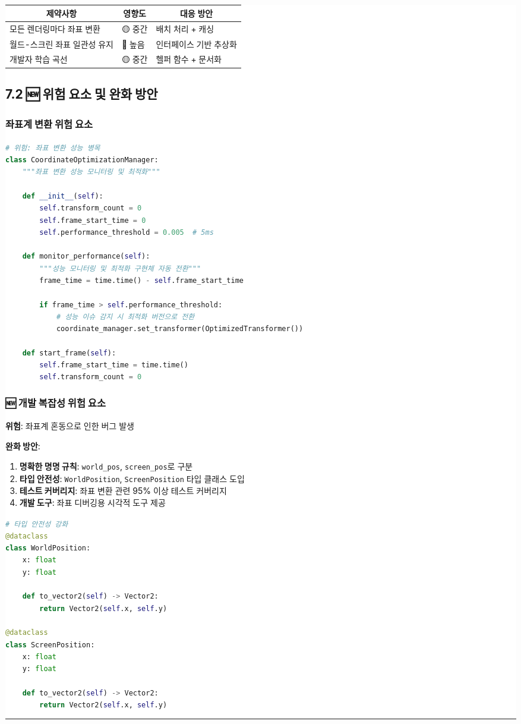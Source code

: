 | 제약사항 | 영향도 | 대응 방안 |
|----------|--------| ----------|
| 모든 렌더링마다 좌표 변환 | 🟡 중간 | 배치 처리 + 캐싱 |
| 월드-스크린 좌표 일관성 유지 | 🔴 높음 | 인터페이스 기반 추상화 |
| 개발자 학습 곡선 | 🟡 중간 | 헬퍼 함수 + 문서화 |

## 7.2 🆕 위험 요소 및 완화 방안

### 좌표계 변환 위험 요소

```python
# 위험: 좌표 변환 성능 병목
class CoordinateOptimizationManager:
    """좌표 변환 성능 모니터링 및 최적화"""
    
    def __init__(self):
        self.transform_count = 0
        self.frame_start_time = 0
        self.performance_threshold = 0.005  # 5ms
    
    def monitor_performance(self):
        """성능 모니터링 및 최적화 구현체 자동 전환"""
        frame_time = time.time() - self.frame_start_time
        
        if frame_time > self.performance_threshold:
            # 성능 이슈 감지 시 최적화 버전으로 전환
            coordinate_manager.set_transformer(OptimizedTransformer())
            
    def start_frame(self):
        self.frame_start_time = time.time()
        self.transform_count = 0
```

### 🆕 개발 복잡성 위험 요소

**위험**: 좌표계 혼동으로 인한 버그 발생

**완화 방안**:

1. **명확한 명명 규칙**: `world_pos`, `screen_pos`로 구분
2. **타입 안전성**: `WorldPosition`, `ScreenPosition` 타입 클래스 도입
3. **테스트 커버리지**: 좌표 변환 관련 95% 이상 테스트 커버리지
4. **개발 도구**: 좌표 디버깅용 시각적 도구 제공

```python
# 타입 안전성 강화
@dataclass
class WorldPosition:
    x: float
    y: float
    
    def to_vector2(self) -> Vector2:
        return Vector2(self.x, self.y)

@dataclass  
class ScreenPosition:
    x: float
    y: float
    
    def to_vector2(self) -> Vector2:
        return Vector2(self.x, self.y)
```

---